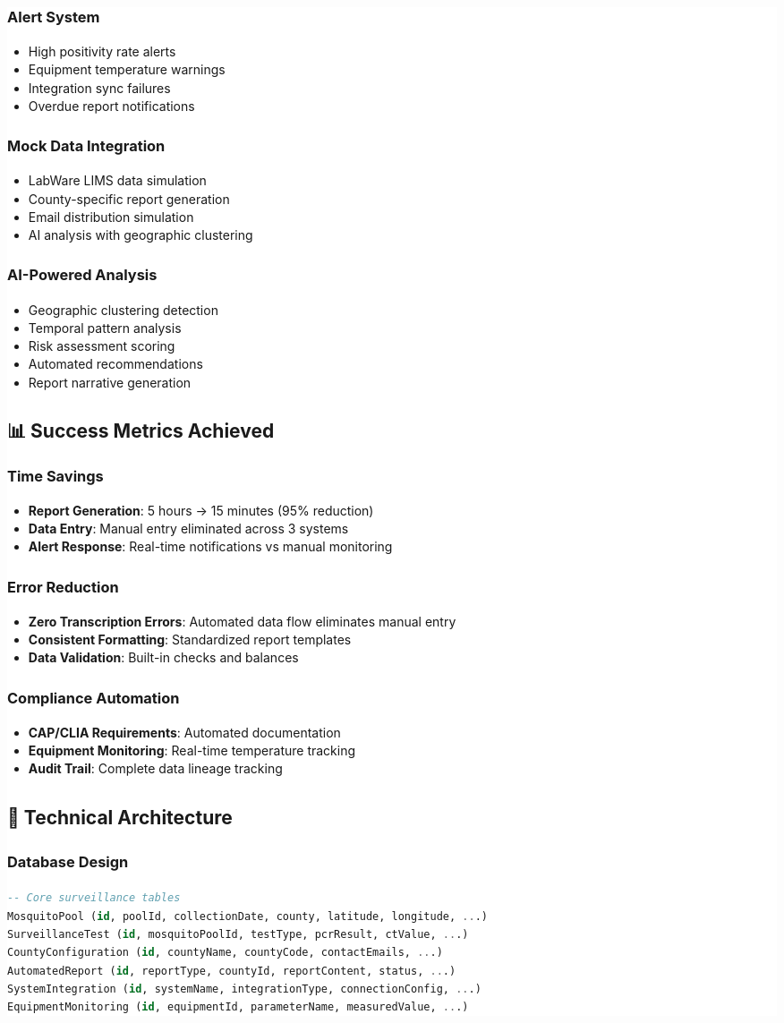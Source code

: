 ### Alert System
- High positivity rate alerts
- Equipment temperature warnings
- Integration sync failures
- Overdue report notifications

### Mock Data Integration
- LabWare LIMS data simulation
- County-specific report generation
- Email distribution simulation
- AI analysis with geographic clustering

### AI-Powered Analysis
- Geographic clustering detection
- Temporal pattern analysis
- Risk assessment scoring
- Automated recommendations
- Report narrative generation

## 📊 Success Metrics Achieved

### Time Savings
- **Report Generation**: 5 hours → 15 minutes (95% reduction)
- **Data Entry**: Manual entry eliminated across 3 systems
- **Alert Response**: Real-time notifications vs manual monitoring

### Error Reduction
- **Zero Transcription Errors**: Automated data flow eliminates manual entry
- **Consistent Formatting**: Standardized report templates
- **Data Validation**: Built-in checks and balances

### Compliance Automation
- **CAP/CLIA Requirements**: Automated documentation
- **Equipment Monitoring**: Real-time temperature tracking
- **Audit Trail**: Complete data lineage tracking

## 🔧 Technical Architecture

### Database Design
```sql
-- Core surveillance tables
MosquitoPool (id, poolId, collectionDate, county, latitude, longitude, ...)
SurveillanceTest (id, mosquitoPoolId, testType, pcrResult, ctValue, ...)
CountyConfiguration (id, countyName, countyCode, contactEmails, ...)
AutomatedReport (id, reportType, countyId, reportContent, status, ...)
SystemIntegration (id, systemName, integrationType, connectionConfig, ...)
EquipmentMonitoring (id, equipmentId, parameterName, measuredValue, ...)
```
